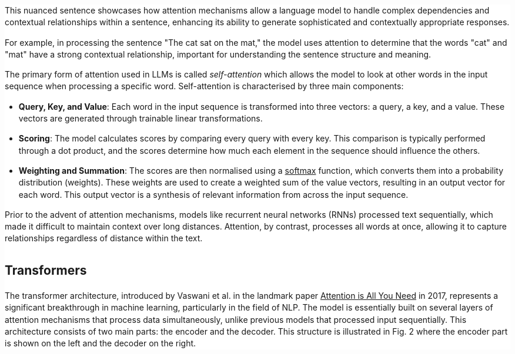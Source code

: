 This nuanced sentence showcases how attention mechanisms allow a language model to handle complex 
dependencies and contextual relationships within a sentence, enhancing its ability to generate 
sophisticated and contextually appropriate responses.

For example, in processing the sentence "The cat sat on the mat," the model uses attention to 
determine that the words "cat" and "mat" have a strong contextual relationship, important for 
understanding the sentence structure and meaning.

The primary form of attention used in LLMs is called _self-attention_ which allows the model to 
look at other words in the input sequence when processing a specific word. Self-attention is 
characterised by three main components:

* **Query, Key, and Value**: Each word in the input sequence is transformed into three vectors: a 
  query, a key, and a value. These vectors are generated through trainable linear transformations.

* **Scoring**: The model calculates scores by comparing every query with every key. This comparison 
  is typically performed through a dot product, and the scores determine how much each element in 
  the sequence should influence the others.

* **Weighting and Summation**: The scores are then normalised using a 
  [softmax](https://machinelearningmastery.com/softmax-activation-function-with-python/) function, 
  which converts them into a probability distribution (weights). These weights are used to create a 
  weighted sum of the value vectors, resulting in an output vector for each word. This output vector 
  is a synthesis of relevant information from across the input sequence.

Prior to the advent of attention mechanisms, models like recurrent neural networks (RNNs) processed 
text sequentially, which made it difficult to maintain context over long distances. Attention, by 
contrast, processes all words at once, allowing it to capture relationships regardless of distance 
within the text.

## Transformers

The transformer architecture, introduced by Vaswani et al. in the landmark paper 
[Attention is All You Need](https://dl.acm.org/doi/10.5555/3295222.3295349) in 2017, represents a 
significant breakthrough in machine learning, particularly in the field of NLP. The model is 
essentially built on several layers of attention mechanisms that process data simultaneously, unlike 
previous models that processed input sequentially. This architecture consists of two main parts: the 
encoder and the decoder. This structure is illustrated in Fig. 2 where the encoder part is shown
on the left and the decoder on the right.
